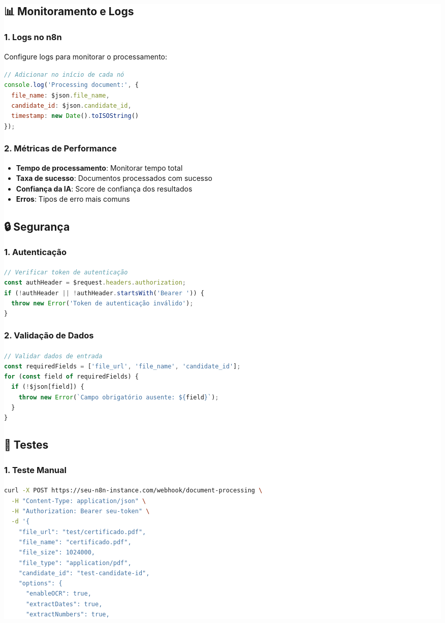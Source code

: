 ## 📊 Monitoramento e Logs

### 1. Logs no n8n

Configure logs para monitorar o processamento:

```javascript
// Adicionar no início de cada nó
console.log('Processing document:', {
  file_name: $json.file_name,
  candidate_id: $json.candidate_id,
  timestamp: new Date().toISOString()
});
```

### 2. Métricas de Performance

- **Tempo de processamento**: Monitorar tempo total
- **Taxa de sucesso**: Documentos processados com sucesso
- **Confiança da IA**: Score de confiança dos resultados
- **Erros**: Tipos de erro mais comuns

## 🔒 Segurança

### 1. Autenticação

```javascript
// Verificar token de autenticação
const authHeader = $request.headers.authorization;
if (!authHeader || !authHeader.startsWith('Bearer ')) {
  throw new Error('Token de autenticação inválido');
}
```

### 2. Validação de Dados

```javascript
// Validar dados de entrada
const requiredFields = ['file_url', 'file_name', 'candidate_id'];
for (const field of requiredFields) {
  if (!$json[field]) {
    throw new Error(`Campo obrigatório ausente: ${field}`);
  }
}
```

## 🧪 Testes

### 1. Teste Manual

```bash
curl -X POST https://seu-n8n-instance.com/webhook/document-processing \
  -H "Content-Type: application/json" \
  -H "Authorization: Bearer seu-token" \
  -d '{
    "file_url": "test/certificado.pdf",
    "file_name": "certificado.pdf",
    "file_size": 1024000,
    "file_type": "application/pdf",
    "candidate_id": "test-candidate-id",
    "options": {
      "enableOCR": true,
      "extractDates": true,
      "extractNumbers": true,
```